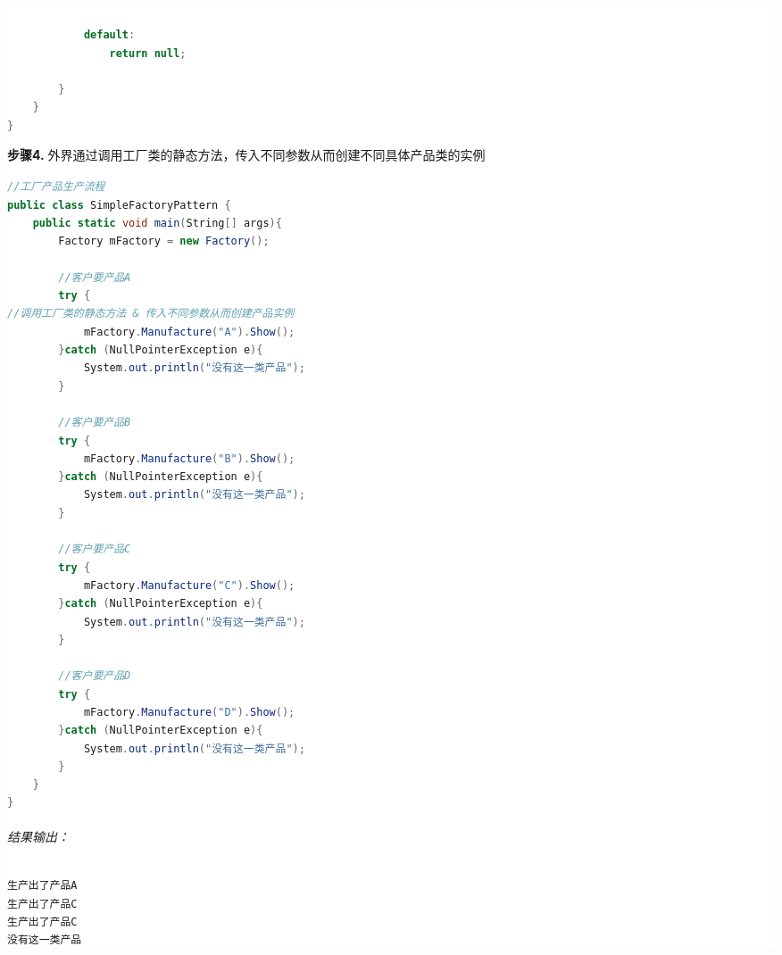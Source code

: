 ```csharp

            default:
                return null;

        }
    }
}
```

**步骤4.** 外界通过调用工厂类的静态方法，传入不同参数从而创建不同具体产品类的实例

```csharp
//工厂产品生产流程
public class SimpleFactoryPattern {
    public static void main(String[] args){
        Factory mFactory = new Factory();

        //客户要产品A
        try {
//调用工厂类的静态方法 & 传入不同参数从而创建产品实例
            mFactory.Manufacture("A").Show();
        }catch (NullPointerException e){
            System.out.println("没有这一类产品");
        }

        //客户要产品B
        try {
            mFactory.Manufacture("B").Show();
        }catch (NullPointerException e){
            System.out.println("没有这一类产品");
        }

        //客户要产品C
        try {
            mFactory.Manufacture("C").Show();
        }catch (NullPointerException e){
            System.out.println("没有这一类产品");
        }

        //客户要产品D
        try {
            mFactory.Manufacture("D").Show();
        }catch (NullPointerException e){
            System.out.println("没有这一类产品");
        }
    }
}
```

###### 结果输出：

```undefined
生产出了产品A
生产出了产品C
生产出了产品C
没有这一类产品
```
